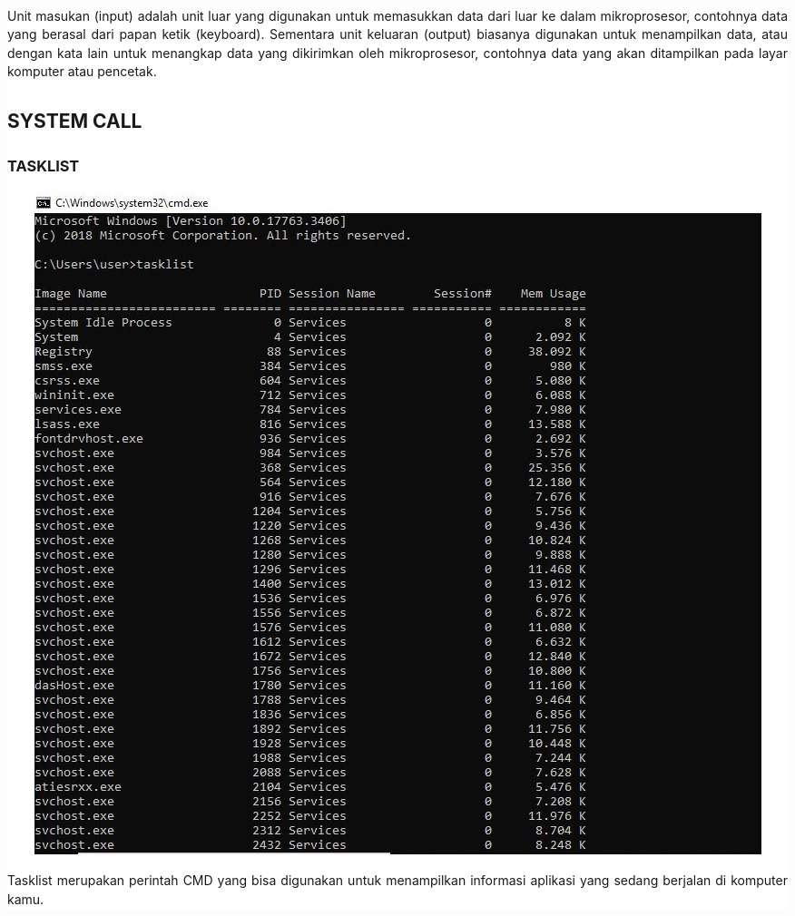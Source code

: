 <p align="justify">Unit masukan (input) adalah unit luar yang digunakan untuk memasukkan data dari luar ke dalam mikroprosesor, contohnya data yang berasal dari papan ketik (keyboard). Sementara unit keluaran (output) biasanya digunakan untuk menampilkan data, atau dengan kata lain untuk menangkap data yang dikirimkan oleh mikroprosesor, contohnya data yang akan ditampilkan pada layar komputer atau pencetak.

## SYSTEM CALL 

### **TASKLIST**
<p align = "center"><img src="gambar8.JPG">

<p align="justify">Tasklist merupakan perintah CMD yang bisa digunakan untuk menampilkan informasi aplikasi yang sedang berjalan di komputer kamu. 

